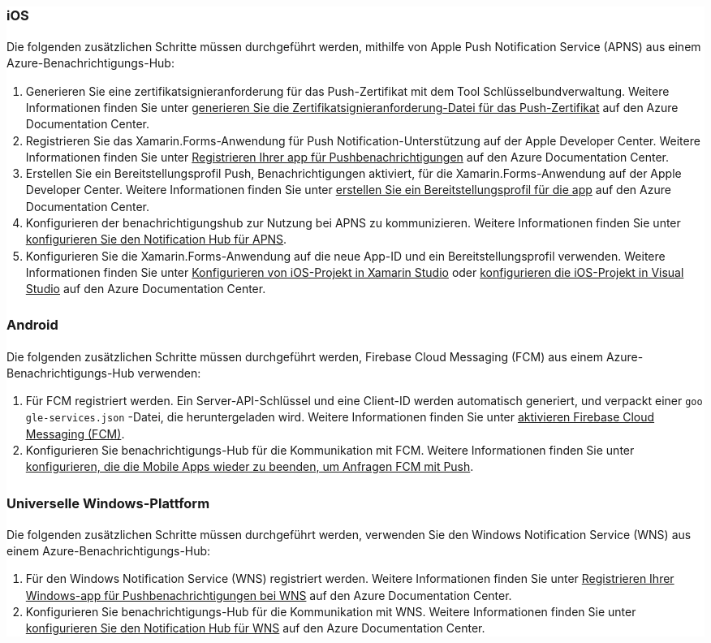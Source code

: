 ### <a name="ios"></a>iOS

Die folgenden zusätzlichen Schritte müssen durchgeführt werden, mithilfe von Apple Push Notification Service (APNS) aus einem Azure-Benachrichtigungs-Hub:

1. Generieren Sie eine zertifikatsignieranforderung für das Push-Zertifikat mit dem Tool Schlüsselbundverwaltung. Weitere Informationen finden Sie unter [generieren Sie die Zertifikatsignieranforderung-Datei für das Push-Zertifikat](https://azure.microsoft.com/documentation/articles/app-service-mobile-xamarin-forms-get-started-push/#generate-the-certificate-signing-request-file-for-the-push-certificate) auf den Azure Documentation Center.
1. Registrieren Sie das Xamarin.Forms-Anwendung für Push Notification-Unterstützung auf der Apple Developer Center. Weitere Informationen finden Sie unter [Registrieren Ihrer app für Pushbenachrichtigungen](https://azure.microsoft.com/documentation/articles/app-service-mobile-xamarin-forms-get-started-push/#register-your-app-for-push-notifications) auf den Azure Documentation Center.
1. Erstellen Sie ein Bereitstellungsprofil Push, Benachrichtigungen aktiviert, für die Xamarin.Forms-Anwendung auf der Apple Developer Center. Weitere Informationen finden Sie unter [erstellen Sie ein Bereitstellungsprofil für die app](https://azure.microsoft.com/documentation/articles/app-service-mobile-xamarin-forms-get-started-push/#create-a-provisioning-profile-for-the-app) auf den Azure Documentation Center.
1. Konfigurieren der benachrichtigungshub zur Nutzung bei APNS zu kommunizieren. Weitere Informationen finden Sie unter [konfigurieren Sie den Notification Hub für APNS](https://azure.microsoft.com/documentation/articles/app-service-mobile-xamarin-forms-get-started-push/#configure-the-notification-hub-for-apns).
1. Konfigurieren Sie die Xamarin.Forms-Anwendung auf die neue App-ID und ein Bereitstellungsprofil verwenden. Weitere Informationen finden Sie unter [Konfigurieren von iOS-Projekt in Xamarin Studio](https://azure.microsoft.com/documentation/articles/app-service-mobile-xamarin-forms-get-started-push/#configuring-the-ios-project-in-xamarin-studio) oder [konfigurieren die iOS-Projekt in Visual Studio](https://azure.microsoft.com/documentation/articles/app-service-mobile-xamarin-forms-get-started-push/#configuring-the-ios-project-in-visual-studio) auf den Azure Documentation Center.

### <a name="android"></a>Android

Die folgenden zusätzlichen Schritte müssen durchgeführt werden, Firebase Cloud Messaging (FCM) aus einem Azure-Benachrichtigungs-Hub verwenden:

1. Für FCM registriert werden. Ein Server-API-Schlüssel und eine Client-ID werden automatisch generiert, und verpackt einer `google-services.json` -Datei, die heruntergeladen wird. Weitere Informationen finden Sie unter [aktivieren Firebase Cloud Messaging (FCM)](/azure/app-service-mobile/app-service-mobile-xamarin-forms-get-started-push#enable-firebase-cloud-messaging-fcm).
1. Konfigurieren Sie benachrichtigungs-Hub für die Kommunikation mit FCM. Weitere Informationen finden Sie unter [konfigurieren, die die Mobile Apps wieder zu beenden, um Anfragen FCM mit Push](/azure/app-service-mobile/app-service-mobile-xamarin-forms-get-started-push#configure-the-mobile-apps-back-end-to-send-push-requests-by-using-fcm).

### <a name="universal-windows-platform"></a>Universelle Windows-Plattform

Die folgenden zusätzlichen Schritte müssen durchgeführt werden, verwenden Sie den Windows Notification Service (WNS) aus einem Azure-Benachrichtigungs-Hub:

1. Für den Windows Notification Service (WNS) registriert werden. Weitere Informationen finden Sie unter [Registrieren Ihrer Windows-app für Pushbenachrichtigungen bei WNS](https://azure.microsoft.com/documentation/articles/app-service-mobile-xamarin-forms-get-started-push/#register-your-windows-app-for-push-notifications-with-wns) auf den Azure Documentation Center.
1. Konfigurieren Sie benachrichtigungs-Hub für die Kommunikation mit WNS. Weitere Informationen finden Sie unter [konfigurieren Sie den Notification Hub für WNS](https://azure.microsoft.com/documentation/articles/app-service-mobile-xamarin-forms-get-started-push/#configure-the-notification-hub-for-wns) auf den Azure Documentation Center.
